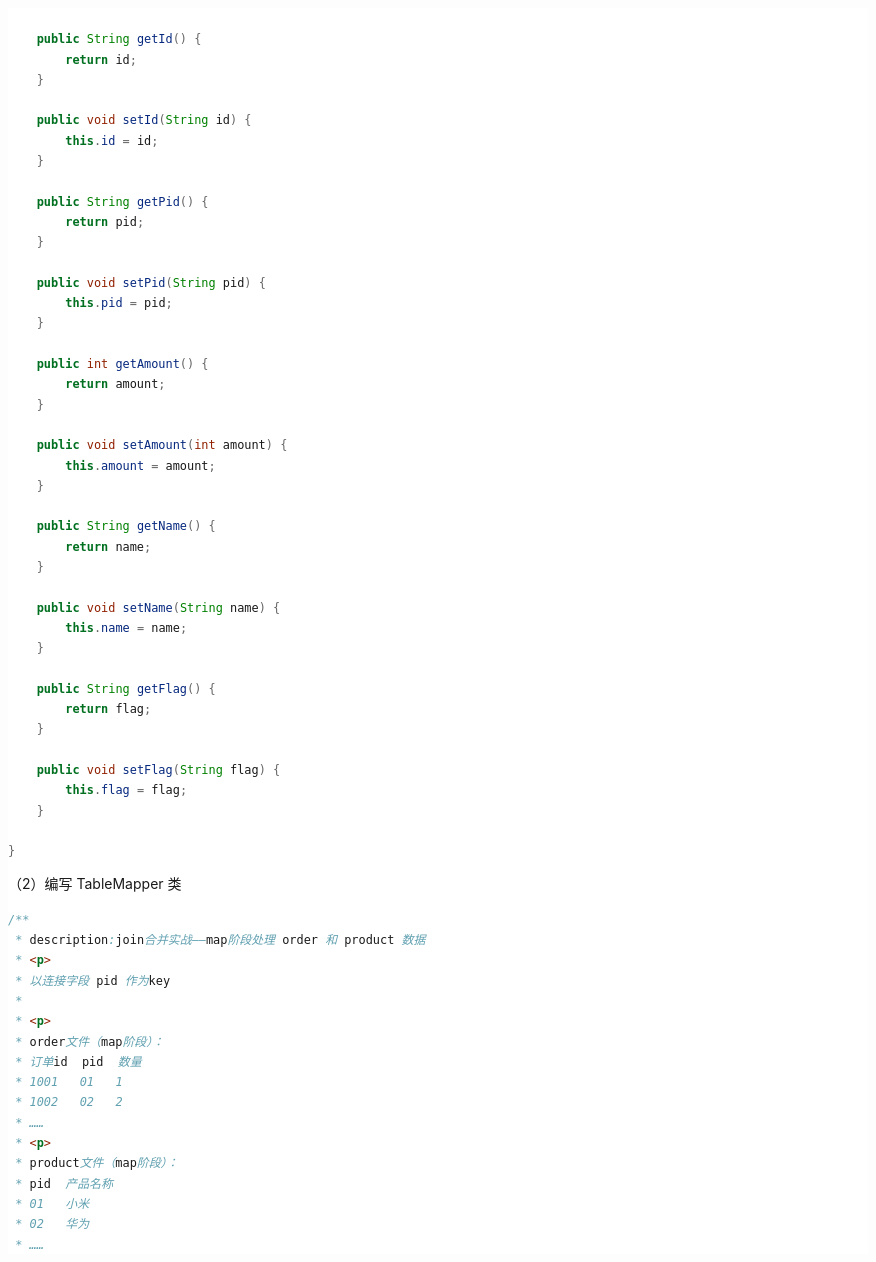 ```java

    public String getId() {
        return id;
    }

    public void setId(String id) {
        this.id = id;
    }

    public String getPid() {
        return pid;
    }

    public void setPid(String pid) {
        this.pid = pid;
    }

    public int getAmount() {
        return amount;
    }

    public void setAmount(int amount) {
        this.amount = amount;
    }

    public String getName() {
        return name;
    }

    public void setName(String name) {
        this.name = name;
    }

    public String getFlag() {
        return flag;
    }

    public void setFlag(String flag) {
        this.flag = flag;
    }

}
```

（2）编写 TableMapper 类 

```java
/**
 * description:join合并实战——map阶段处理 order 和 product 数据
 * <p>
 * 以连接字段 pid 作为key
 *
 * <p>
 * order文件（map阶段）：
 * 订单id  pid  数量
 * 1001   01   1
 * 1002   02   2
 * ……
 * <p>
 * product文件（map阶段）：
 * pid  产品名称
 * 01   小米
 * 02   华为
 * ……
```
